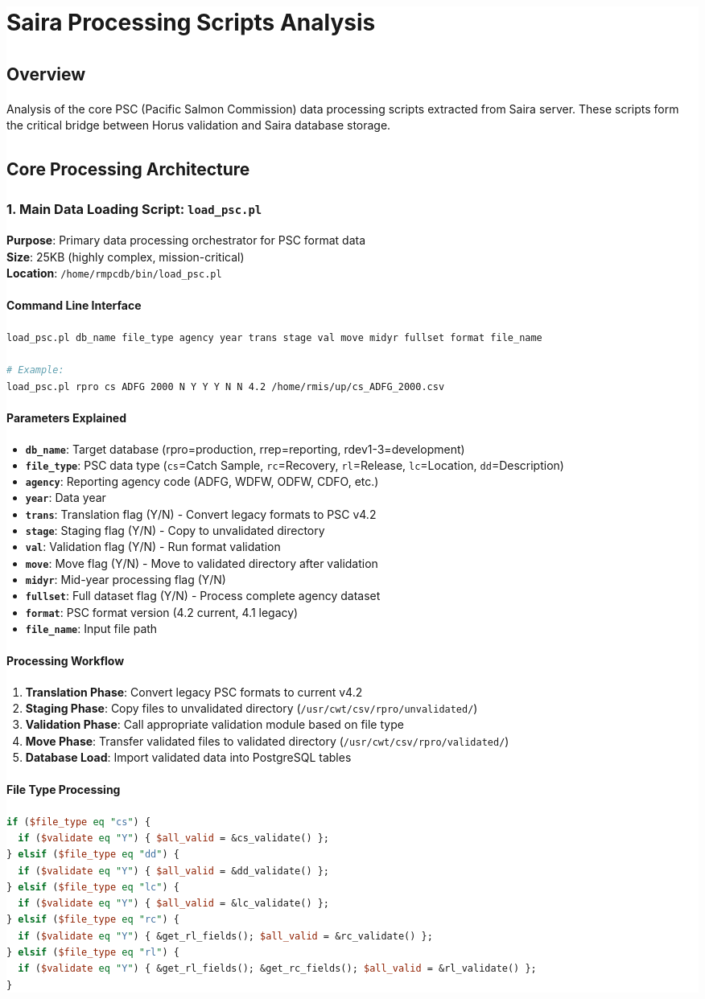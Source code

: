 # Saira Processing Scripts Analysis

## Overview
Analysis of the core PSC (Pacific Salmon Commission) data processing scripts extracted from Saira server. These scripts form the critical bridge between Horus validation and Saira database storage.

## Core Processing Architecture

### 1. **Main Data Loading Script: `load_psc.pl`**

**Purpose**: Primary data processing orchestrator for PSC format data  
**Size**: 25KB (highly complex, mission-critical)  
**Location**: `/home/rmpcdb/bin/load_psc.pl`

#### **Command Line Interface**
```bash
load_psc.pl db_name file_type agency year trans stage val move midyr fullset format file_name

# Example:
load_psc.pl rpro cs ADFG 2000 N Y Y Y N N 4.2 /home/rmis/up/cs_ADFG_2000.csv
```

#### **Parameters Explained**
- **`db_name`**: Target database (rpro=production, rrep=reporting, rdev1-3=development)  
- **`file_type`**: PSC data type (`cs`=Catch Sample, `rc`=Recovery, `rl`=Release, `lc`=Location, `dd`=Description)
- **`agency`**: Reporting agency code (ADFG, WDFW, ODFW, CDFO, etc.)
- **`year`**: Data year
- **`trans`**: Translation flag (Y/N) - Convert legacy formats to PSC v4.2
- **`stage`**: Staging flag (Y/N) - Copy to unvalidated directory  
- **`val`**: Validation flag (Y/N) - Run format validation
- **`move`**: Move flag (Y/N) - Move to validated directory after validation
- **`midyr`**: Mid-year processing flag (Y/N)
- **`fullset`**: Full dataset flag (Y/N) - Process complete agency dataset
- **`format`**: PSC format version (4.2 current, 4.1 legacy)
- **`file_name`**: Input file path

#### **Processing Workflow**
1. **Translation Phase**: Convert legacy PSC formats to current v4.2
2. **Staging Phase**: Copy files to unvalidated directory (`/usr/cwt/csv/rpro/unvalidated/`)
3. **Validation Phase**: Call appropriate validation module based on file type
4. **Move Phase**: Transfer validated files to validated directory (`/usr/cwt/csv/rpro/validated/`)
5. **Database Load**: Import validated data into PostgreSQL tables

#### **File Type Processing**
```perl
if ($file_type eq "cs") {
  if ($validate eq "Y") { $all_valid = &cs_validate() };
} elsif ($file_type eq "dd") {
  if ($validate eq "Y") { $all_valid = &dd_validate() };
} elsif ($file_type eq "lc") {
  if ($validate eq "Y") { $all_valid = &lc_validate() };
} elsif ($file_type eq "rc") {
  if ($validate eq "Y") { &get_rl_fields(); $all_valid = &rc_validate() };
} elsif ($file_type eq "rl") {
  if ($validate eq "Y") { &get_rl_fields(); &get_rc_fields(); $all_valid = &rl_validate() };
}
```
